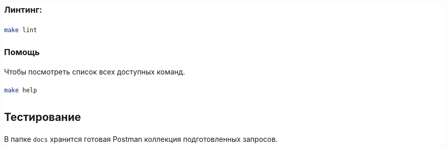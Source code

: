 ### Линтинг:
```bash
make lint
```

### Помощь
Чтобы посмотреть список всех доступных команд.
```bash
make help
```

## Тестирование

В папке `docs` хранится готовая Postman коллекция
подготовленных запросов.

